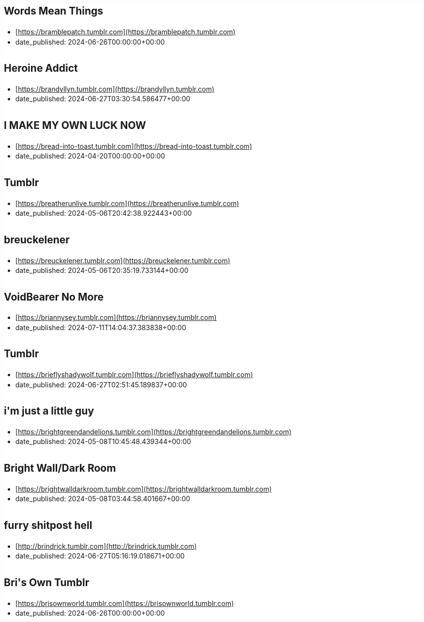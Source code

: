  ## Words Mean Things
 - [https://bramblepatch.tumblr.com](https://bramblepatch.tumblr.com)
 - date_published: 2024-06-26T00:00:00+00:00

 ## Heroine Addict
 - [https://brandyllyn.tumblr.com](https://brandyllyn.tumblr.com)
 - date_published: 2024-06-27T03:30:54.586477+00:00

 ## I MAKE MY OWN LUCK NOW
 - [https://bread-into-toast.tumblr.com](https://bread-into-toast.tumblr.com)
 - date_published: 2024-04-20T00:00:00+00:00

 ## Tumblr
 - [https://breatherunlive.tumblr.com](https://breatherunlive.tumblr.com)
 - date_published: 2024-05-06T20:42:38.922443+00:00

 ## breuckelener
 - [https://breuckelener.tumblr.com](https://breuckelener.tumblr.com)
 - date_published: 2024-05-06T20:35:19.733144+00:00

 ## VoidBearer No More
 - [https://briannysey.tumblr.com](https://briannysey.tumblr.com)
 - date_published: 2024-07-11T14:04:37.383838+00:00

 ## Tumblr
 - [https://brieflyshadywolf.tumblr.com](https://brieflyshadywolf.tumblr.com)
 - date_published: 2024-06-27T02:51:45.189837+00:00

 ## i'm just a little guy
 - [https://brightgreendandelions.tumblr.com](https://brightgreendandelions.tumblr.com)
 - date_published: 2024-05-08T10:45:48.439344+00:00

 ## Bright Wall/Dark Room
 - [https://brightwalldarkroom.tumblr.com](https://brightwalldarkroom.tumblr.com)
 - date_published: 2024-05-08T03:44:58.401667+00:00

 ## furry shitpost hell
 - [http://brindrick.tumblr.com](http://brindrick.tumblr.com)
 - date_published: 2024-06-27T05:16:19.018671+00:00

 ## Bri's Own Tumblr
 - [https://brisownworld.tumblr.com](https://brisownworld.tumblr.com)
 - date_published: 2024-06-26T00:00:00+00:00
